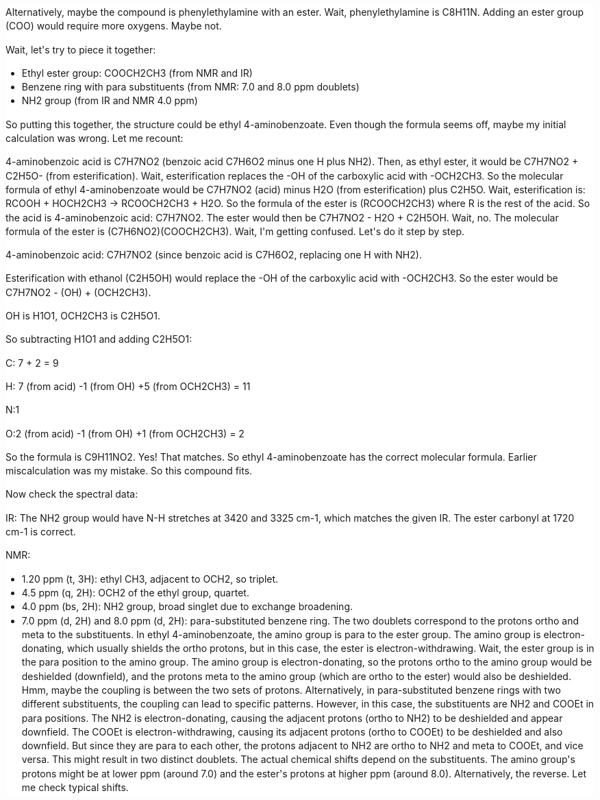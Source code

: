 Alternatively, maybe the compound is phenylethylamine with an ester. Wait, phenylethylamine is C8H11N. Adding an ester group (COO) would require more oxygens. Maybe not.

Wait, let's try to piece it together:

- Ethyl ester group: COOCH2CH3 (from NMR and IR)
- Benzene ring with para substituents (from NMR: 7.0 and 8.0 ppm doublets)
- NH2 group (from IR and NMR 4.0 ppm)

So putting this together, the structure could be ethyl 4-aminobenzoate. Even though the formula seems off, maybe my initial calculation was wrong. Let me recount:

4-aminobenzoic acid is C7H7NO2 (benzoic acid C7H6O2 minus one H plus NH2). Then, as ethyl ester, it would be C7H7NO2 + C2H5O- (from esterification). Wait, esterification replaces the -OH of the carboxylic acid with -OCH2CH3. So the molecular formula of ethyl 4-aminobenzoate would be C7H7NO2 (acid) minus H2O (from esterification) plus C2H5O. Wait, esterification is: RCOOH + HOCH2CH3 → RCOOCH2CH3 + H2O. So the formula of the ester is (RCOOCH2CH3) where R is the rest of the acid. So the acid is 4-aminobenzoic acid: C7H7NO2. The ester would then be C7H7NO2 - H2O + C2H5OH. Wait, no. The molecular formula of the ester is (C7H6NO2)(COOCH2CH3). Wait, I'm getting confused. Let's do it step by step.

4-aminobenzoic acid: C7H7NO2 (since benzoic acid is C7H6O2, replacing one H with NH2).

Esterification with ethanol (C2H5OH) would replace the -OH of the carboxylic acid with -OCH2CH3. So the ester would be C7H7NO2 - (OH) + (OCH2CH3).

OH is H1O1, OCH2CH3 is C2H5O1.

So subtracting H1O1 and adding C2H5O1:

C: 7 + 2 = 9

H: 7 (from acid) -1 (from OH) +5 (from OCH2CH3) = 11

N:1

O:2 (from acid) -1 (from OH) +1 (from OCH2CH3) = 2

So the formula is C9H11NO2. Yes! That matches. So ethyl 4-aminobenzoate has the correct molecular formula. Earlier miscalculation was my mistake. So this compound fits.

Now check the spectral data:

IR: The NH2 group would have N-H stretches at 3420 and 3325 cm-1, which matches the given IR. The ester carbonyl at 1720 cm-1 is correct.

NMR:

- 1.20 ppm (t, 3H): ethyl CH3, adjacent to OCH2, so triplet.
- 4.5 ppm (q, 2H): OCH2 of the ethyl group, quartet.
- 4.0 ppm (bs, 2H): NH2 group, broad singlet due to exchange broadening.
- 7.0 ppm (d, 2H) and 8.0 ppm (d, 2H): para-substituted benzene ring. The two doublets correspond to the protons ortho and meta to the substituents. In ethyl 4-aminobenzoate, the amino group is para to the ester group. The amino group is electron-donating, which usually shields the ortho protons, but in this case, the ester is electron-withdrawing. Wait, the ester group is in the para position to the amino group. The amino group is electron-donating, so the protons ortho to the amino group would be deshielded (downfield), and the protons meta to the amino group (which are ortho to the ester) would also be deshielded. Hmm, maybe the coupling is between the two sets of protons. Alternatively, in para-substituted benzene rings with two different substituents, the coupling can lead to specific patterns. However, in this case, the substituents are NH2 and COOEt in para positions. The NH2 is electron-donating, causing the adjacent protons (ortho to NH2) to be deshielded and appear downfield. The COOEt is electron-withdrawing, causing its adjacent protons (ortho to COOEt) to be deshielded and also downfield. But since they are para to each other, the protons adjacent to NH2 are ortho to NH2 and meta to COOEt, and vice versa. This might result in two distinct doublets. The actual chemical shifts depend on the substituents. The amino group's protons might be at lower ppm (around 7.0) and the ester's protons at higher ppm (around 8.0). Alternatively, the reverse. Let me check typical shifts.
